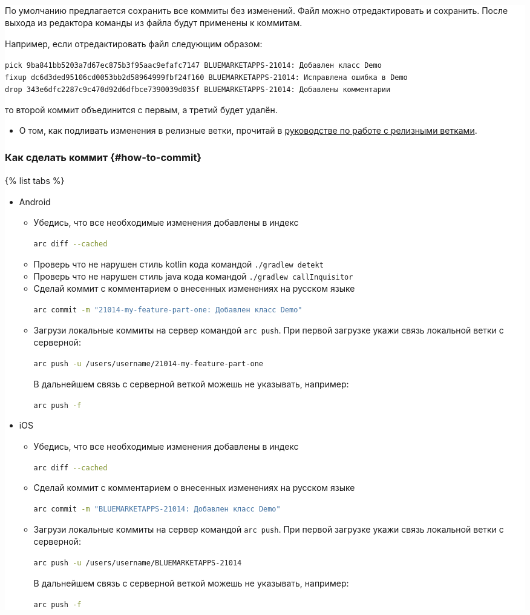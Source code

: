   По умолчанию предлагается сохранить все коммиты без изменений. Файл можно отредактировать и сохранить. После выхода из редактора команды из файла будут применены к коммитам.

  Например, если отредактировать файл следующим образом:
  ```
  pick 9ba841bb5203a7d67ec875b3f95aac9efafc7147 BLUEMARKETAPPS-21014: Добавлен класс Demo
  fixup dc6d3ded95106cd0053bb2d58964999fbf24f160 BLUEMARKETAPPS-21014: Исправлена ошибка в Demo
  drop 343e6dfc2287c9c470d92d6dfbce7390039d035f BLUEMARKETAPPS-21014: Добавлены комментарии
  ```
  то второй коммит объединится с первым, а третий будет удалён.
* О том, как подливать изменения в релизные ветки, прочитай в [руководстве по работе с релизными ветками](https://docs.yandex-team.ru/devtools/src/arc/branches#release-branches).

### Как сделать коммит {#how-to-commit}

{% list tabs %}

- Android

  * Убедись, что все необходимые изменения добавлены в индекс
    ```bash
    arc diff --cached
    ```
  * Проверь что не нарушен стиль kotlin кода командой `./gradlew detekt`
  * Проверь что не нарушен стиль java кода командой `./gradlew callInquisitor`
  * Сделай коммит с комментарием о внесенных изменениях на русском языке
    ```bash
    arc commit -m "21014-my-feature-part-one: Добавлен класс Demo"
    ```
  * Загрузи локальные коммиты на сервер командой `arc push`. При первой загрузке укажи связь локальной ветки с серверной:
    ```bash
    arc push -u /users/username/21014-my-feature-part-one
    ```
    В дальнейшем связь с серверной веткой можешь не указывать, например:
    ```bash
    arc push -f
    ```

- iOS

  * Убедись, что все необходимые изменения добавлены в индекс
    ```bash
    arc diff --cached
    ```
  * Сделай коммит с комментарием о внесенных изменениях на русском языке
    ```bash
    arc commit -m "BLUEMARKETAPPS-21014: Добавлен класс Demo"
    ```
  * Загрузи локальные коммиты на сервер командой `arc push`. При первой загрузке укажи связь локальной ветки с серверной:
    ```bash
    arc push -u /users/username/BLUEMARKETAPPS-21014
    ```
    В дальнейшем связь с серверной веткой можешь не указывать, например:
    ```bash
    arc push -f
    ```
